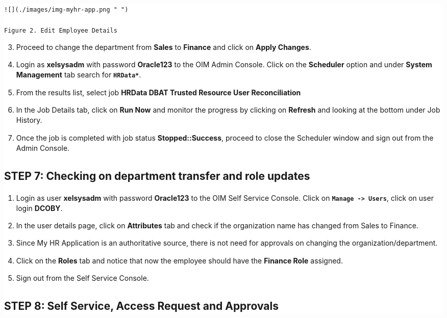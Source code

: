     ![](./images/img-myhr-app.png " ")

    Figure 2. Edit Employee Details

3. Proceed to change the department from **Sales** to **Finance** and click on **Apply Changes**.

4. Login as **xelsysadm** with password **Oracle123** to the OIM Admin Console. Click on the **Scheduler** option and under **System Management** tab search for **`HRData*`**.

5. From the results list, select job **HRData DBAT Trusted Resource User Reconciliation**

6. In the Job Details tab, click on **Run Now** and monitor the progress by clicking on **Refresh** and looking at the bottom under Job History.

7. Once the job is completed with job status **Stopped::Success**, proceed to close the Scheduler window and sign out from the Admin Console.

## **STEP 7**: Checking on department transfer and role updates

1. Login as user **xelsysadm** with password **Oracle123** to the OIM Self Service Console. Click on **`Manage -> Users`**, click on user login **DCOBY**.

2. In the user details page, click on **Attributes** tab and check if the organization name has changed from Sales to Finance.

3. Since My HR Application is an authoritative source, there is not need for approvals on changing the organization/department.

4. Click on the **Roles** tab and notice that now the employee should have the **Finance Role** assigned.

5. Sign out from the Self Service Console.

## **STEP 8**: Self Service, Access Request and Approvals
